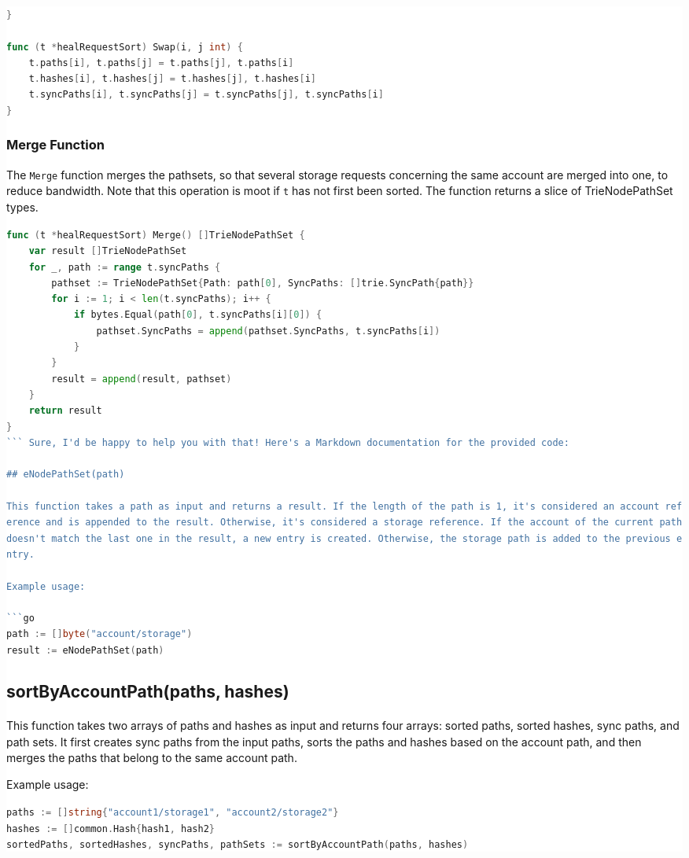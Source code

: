 ```go
}

func (t *healRequestSort) Swap(i, j int) {
    t.paths[i], t.paths[j] = t.paths[j], t.paths[i]
    t.hashes[i], t.hashes[j] = t.hashes[j], t.hashes[i]
    t.syncPaths[i], t.syncPaths[j] = t.syncPaths[j], t.syncPaths[i]
}
```

### Merge Function

The `Merge` function merges the pathsets, so that several storage requests concerning the same account are merged into one, to reduce bandwidth. Note that this operation is moot if `t` has not first been sorted. The function returns a slice of TrieNodePathSet types.

```go
func (t *healRequestSort) Merge() []TrieNodePathSet {
    var result []TrieNodePathSet
    for _, path := range t.syncPaths {
        pathset := TrieNodePathSet{Path: path[0], SyncPaths: []trie.SyncPath{path}}
        for i := 1; i < len(t.syncPaths); i++ {
            if bytes.Equal(path[0], t.syncPaths[i][0]) {
                pathset.SyncPaths = append(pathset.SyncPaths, t.syncPaths[i])
            }
        }
        result = append(result, pathset)
    }
    return result
}
``` Sure, I'd be happy to help you with that! Here's a Markdown documentation for the provided code:

## eNodePathSet(path)

This function takes a path as input and returns a result. If the length of the path is 1, it's considered an account reference and is appended to the result. Otherwise, it's considered a storage reference. If the account of the current path doesn't match the last one in the result, a new entry is created. Otherwise, the storage path is added to the previous entry.

Example usage:

```go
path := []byte("account/storage")
result := eNodePathSet(path)
```

## sortByAccountPath(paths, hashes)

This function takes two arrays of paths and hashes as input and returns four arrays: sorted paths, sorted hashes, sync paths, and path sets. It first creates sync paths from the input paths, sorts the paths and hashes based on the account path, and then merges the paths that belong to the same account path.

Example usage:

```go
paths := []string{"account1/storage1", "account2/storage2"}
hashes := []common.Hash{hash1, hash2}
sortedPaths, sortedHashes, syncPaths, pathSets := sortByAccountPath(paths, hashes)
```